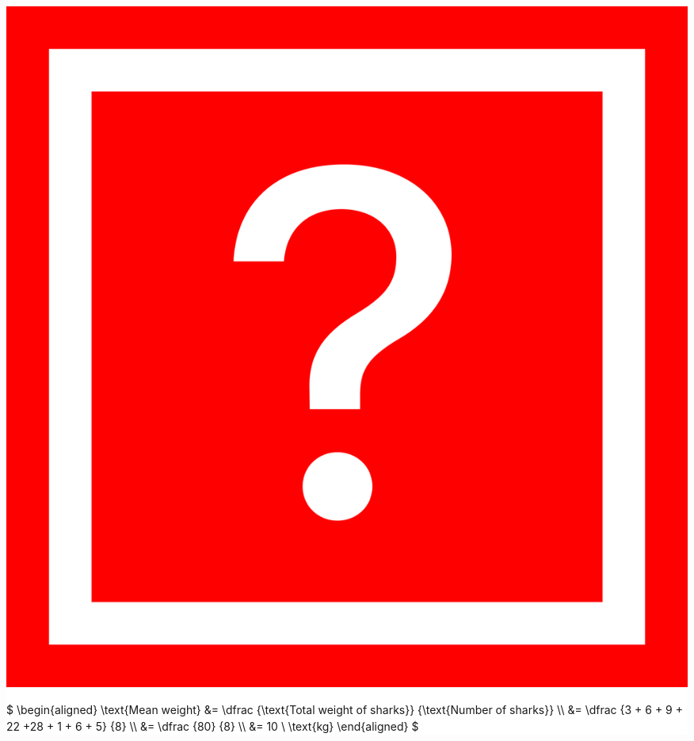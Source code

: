 ![missing image](/papers/missing_image.svg) 

</div>
<div class='workings'>
<div class='working'>

$
\begin{aligned}
\text{Mean weight}  &= \dfrac {\text{Total weight of sharks}} {\text{Number of sharks}} \\\\
                      &= \dfrac {3 + 6 + 9 + 22 +28 + 1 + 6 + 5} {8} \\\\
                    &= \dfrac {80} {8} \\\\
                    &= 10  \ \text{kg}
\end{aligned}
$
